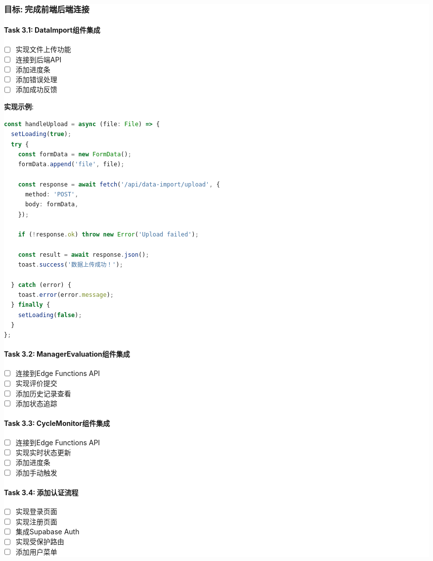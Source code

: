 ### 目标: 完成前端后端连接

#### Task 3.1: DataImport组件集成
- [ ] 实现文件上传功能
- [ ] 连接到后端API
- [ ] 添加进度条
- [ ] 添加错误处理
- [ ] 添加成功反馈

**实现示例**:
```typescript
const handleUpload = async (file: File) => {
  setLoading(true);
  try {
    const formData = new FormData();
    formData.append('file', file);
    
    const response = await fetch('/api/data-import/upload', {
      method: 'POST',
      body: formData,
    });
    
    if (!response.ok) throw new Error('Upload failed');
    
    const result = await response.json();
    toast.success('数据上传成功！');
    
  } catch (error) {
    toast.error(error.message);
  } finally {
    setLoading(false);
  }
};
```

#### Task 3.2: ManagerEvaluation组件集成
- [ ] 连接到Edge Functions API
- [ ] 实现评价提交
- [ ] 添加历史记录查看
- [ ] 添加状态追踪

#### Task 3.3: CycleMonitor组件集成
- [ ] 连接到Edge Functions API
- [ ] 实现实时状态更新
- [ ] 添加进度条
- [ ] 添加手动触发

#### Task 3.4: 添加认证流程
- [ ] 实现登录页面
- [ ] 实现注册页面
- [ ] 集成Supabase Auth
- [ ] 实现受保护路由
- [ ] 添加用户菜单
